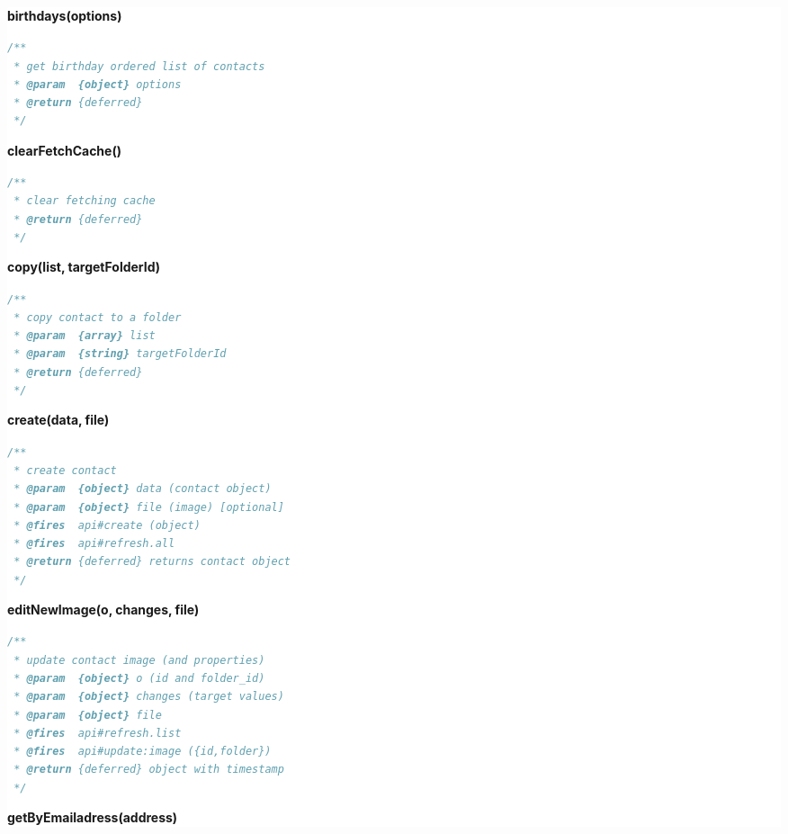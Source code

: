 __birthdays(options)__

```javascript
/**
 * get birthday ordered list of contacts
 * @param  {object} options
 * @return {deferred}
 */
```

__clearFetchCache()__

```javascript
/**
 * clear fetching cache
 * @return {deferred}
 */
```

__copy(list, targetFolderId)__

```javascript
/**
 * copy contact to a folder
 * @param  {array} list
 * @param  {string} targetFolderId
 * @return {deferred}
 */
```

__create(data, file)__

```javascript
/**
 * create contact
 * @param  {object} data (contact object)
 * @param  {object} file (image) [optional]
 * @fires  api#create (object)
 * @fires  api#refresh.all
 * @return {deferred} returns contact object
 */
```

__editNewImage(o, changes, file)__

```javascript
/**
 * update contact image (and properties)
 * @param  {object} o (id and folder_id)
 * @param  {object} changes (target values)
 * @param  {object} file
 * @fires  api#refresh.list
 * @fires  api#update:image ({id,folder})
 * @return {deferred} object with timestamp
 */
```

__getByEmailadress(address)__
